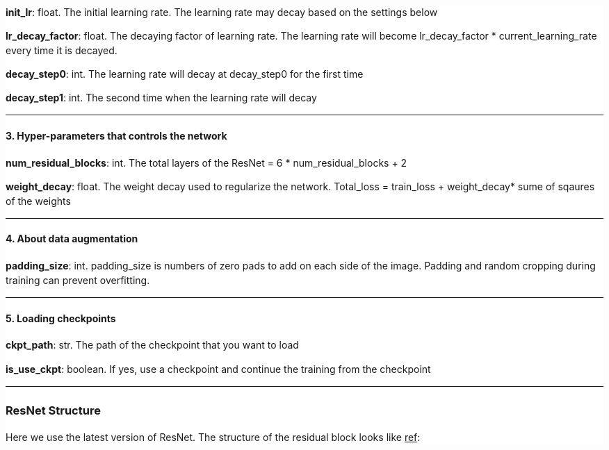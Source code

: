 **init_lr**: float. The initial learning rate. The learning rate may decay based on the settings below

**lr_decay_factor**: float. The decaying factor of learning rate. The learning rate will become lr_decay_factor * current_learning_rate every time it is decayed. 

**decay_step0**: int. The learning rate will decay at decay_step0 for the first time

**decay_step1**: int. The second time when the learning rate will decay

------------------------------------------------------------------------------------------------------------------------------------

#### 3. Hyper-parameters that controls the network
**num_residual_blocks**: int. The total layers of the ResNet = 6 * num_residual_blocks + 2

**weight_decay**: float. The weight decay used to regularize the network. Total_loss = train_loss + weight_decay* sume of sqaures of the weights

-----------------------------------------------------------------------------------------------------------------------------------

#### 4. About data augmentation
**padding_size**: int. padding_size is numbers of zero pads to add on each side of the image. Padding and random cropping during training can prevent overfitting. 

-----------------------------------------------------------------------------------------------------------------------------------

#### 5. Loading checkpoints
**ckpt_path**: str. The path of the checkpoint that you want to load

**is_use_ckpt**: boolean. If yes,  use a checkpoint and continue the training from the checkpoint

-----------------------------------------------------------------------------------------------------------------------------------


### ResNet Structure
Here we use the latest version of ResNet. The structure of the residual block looks like [ref](https://arxiv.org/abs/1603.05027):
<p align="center">